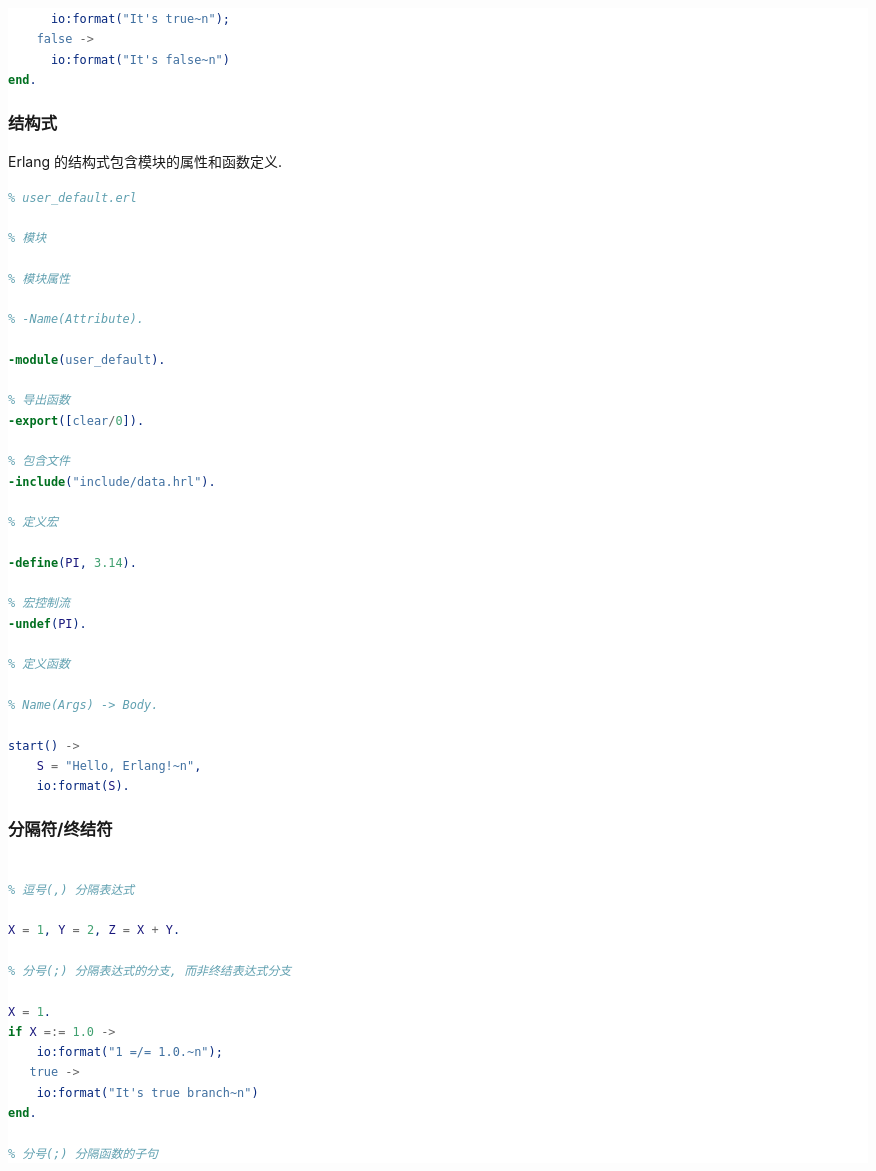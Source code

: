 ```erlang
	  io:format("It's true~n");
	false ->
	  io:format("It's false~n")
end.

```

### 结构式

Erlang 的结构式包含模块的属性和函数定义.

```erlang
% user_default.erl

% 模块

% 模块属性

% -Name(Attribute).

-module(user_default).

% 导出函数
-export([clear/0]).

% 包含文件
-include("include/data.hrl").

% 定义宏

-define(PI, 3.14).

% 宏控制流
-undef(PI).

% 定义函数

% Name(Args) -> Body.

start() ->
    S = "Hello, Erlang!~n",
	io:format(S).

```

### 分隔符/终结符

```erlang

% 逗号(,) 分隔表达式

X = 1, Y = 2, Z = X + Y.

% 分号(;) 分隔表达式的分支, 而非终结表达式分支

X = 1.
if X =:= 1.0 ->
	io:format("1 =/= 1.0.~n");
   true ->
	io:format("It's true branch~n")
end.

% 分号(;) 分隔函数的子句

```